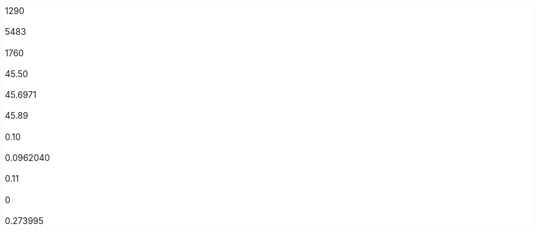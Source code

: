 </td>

<td style="text-align:right;">

1290

</td>

<td style="text-align:right;">

5483

</td>

<td style="text-align:right;">

1760

</td>

<td style="text-align:right;">

45.50

</td>

<td style="text-align:right;">

45.6971

</td>

<td style="text-align:right;">

45.89

</td>

<td style="text-align:right;">

0.10

</td>

<td style="text-align:right;">

0.0962040

</td>

<td style="text-align:right;">

0.11

</td>

<td style="text-align:right;">

0

</td>

<td style="text-align:right;">

0.273995

